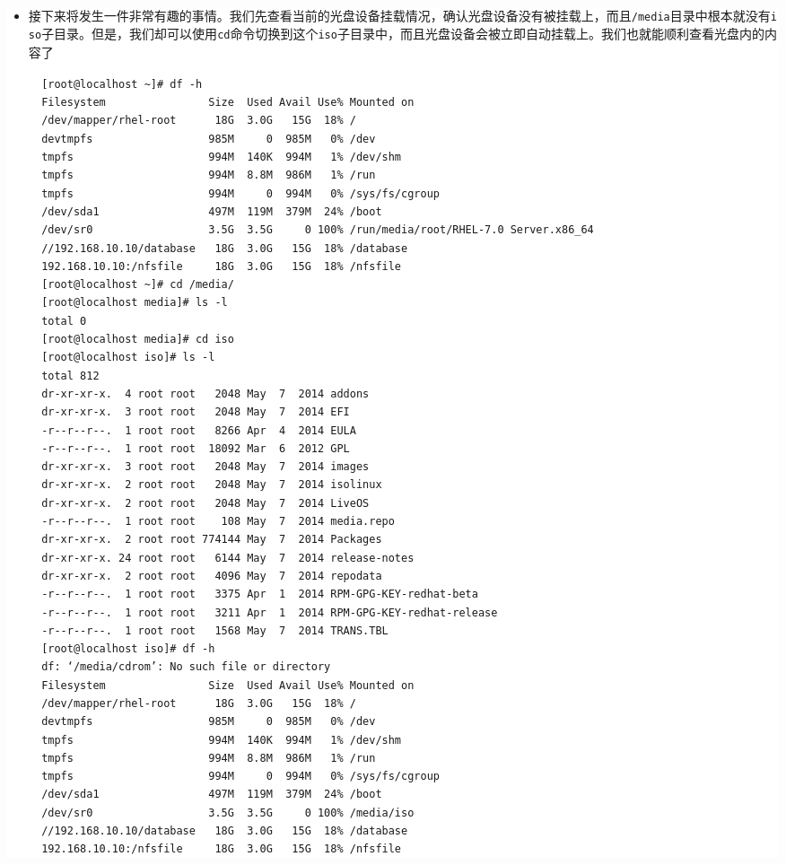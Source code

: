 * 接下来将发生一件非常有趣的事情。我们先查看当前的光盘设备挂载情况，确认光盘设备没有被挂载上，而且`/media`目录中根本就没有`iso`子目录。但是，我们却可以使用`cd`命令切换到这个`iso`子目录中，而且光盘设备会被立即自动挂载上。我们也就能顺利查看光盘内的内容了

  ```shell
    [root@localhost ~]# df -h
    Filesystem                Size  Used Avail Use% Mounted on
    /dev/mapper/rhel-root      18G  3.0G   15G  18% /
    devtmpfs                  985M     0  985M   0% /dev
    tmpfs                     994M  140K  994M   1% /dev/shm
    tmpfs                     994M  8.8M  986M   1% /run
    tmpfs                     994M     0  994M   0% /sys/fs/cgroup
    /dev/sda1                 497M  119M  379M  24% /boot
    /dev/sr0                  3.5G  3.5G     0 100% /run/media/root/RHEL-7.0 Server.x86_64
    //192.168.10.10/database   18G  3.0G   15G  18% /database
    192.168.10.10:/nfsfile     18G  3.0G   15G  18% /nfsfile
    [root@localhost ~]# cd /media/
    [root@localhost media]# ls -l
    total 0
    [root@localhost media]# cd iso
    [root@localhost iso]# ls -l
    total 812
    dr-xr-xr-x.  4 root root   2048 May  7  2014 addons
    dr-xr-xr-x.  3 root root   2048 May  7  2014 EFI
    -r--r--r--.  1 root root   8266 Apr  4  2014 EULA
    -r--r--r--.  1 root root  18092 Mar  6  2012 GPL
    dr-xr-xr-x.  3 root root   2048 May  7  2014 images
    dr-xr-xr-x.  2 root root   2048 May  7  2014 isolinux
    dr-xr-xr-x.  2 root root   2048 May  7  2014 LiveOS
    -r--r--r--.  1 root root    108 May  7  2014 media.repo
    dr-xr-xr-x.  2 root root 774144 May  7  2014 Packages
    dr-xr-xr-x. 24 root root   6144 May  7  2014 release-notes
    dr-xr-xr-x.  2 root root   4096 May  7  2014 repodata
    -r--r--r--.  1 root root   3375 Apr  1  2014 RPM-GPG-KEY-redhat-beta
    -r--r--r--.  1 root root   3211 Apr  1  2014 RPM-GPG-KEY-redhat-release
    -r--r--r--.  1 root root   1568 May  7  2014 TRANS.TBL
    [root@localhost iso]# df -h
    df: ‘/media/cdrom’: No such file or directory
    Filesystem                Size  Used Avail Use% Mounted on
    /dev/mapper/rhel-root      18G  3.0G   15G  18% /
    devtmpfs                  985M     0  985M   0% /dev
    tmpfs                     994M  140K  994M   1% /dev/shm
    tmpfs                     994M  8.8M  986M   1% /run
    tmpfs                     994M     0  994M   0% /sys/fs/cgroup
    /dev/sda1                 497M  119M  379M  24% /boot
    /dev/sr0                  3.5G  3.5G     0 100% /media/iso
    //192.168.10.10/database   18G  3.0G   15G  18% /database
    192.168.10.10:/nfsfile     18G  3.0G   15G  18% /nfsfile
  ```
